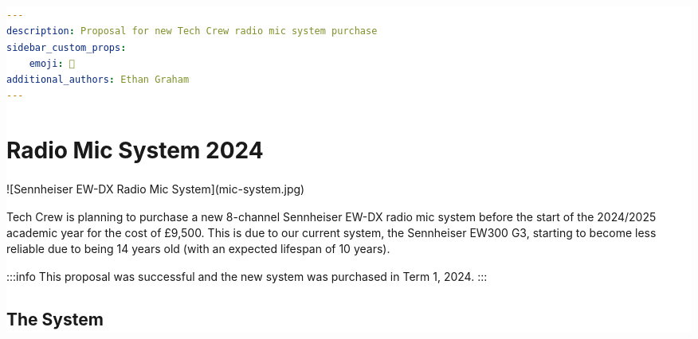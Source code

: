 ```yaml
---
description: Proposal for new Tech Crew radio mic system purchase
sidebar_custom_props:
    emoji: 🎤
additional_authors: Ethan Graham
---
```

# Radio Mic System 2024

<div class="img-full">
![Sennheiser EW-DX Radio Mic System](mic-system.jpg)
</div>

Tech Crew is planning to purchase a new 8-channel Sennheiser EW-DX radio mic system before the start of the 
2024/2025 academic year for the cost of £9,500. This is due to our current system, the Sennheiser EW300 G3, 
starting to become less reliable due to being 14 years old (with an expected lifespan of 10 years).

:::info
This proposal was successful and the new system was purchased in Term 1, 2024.
:::

## The System